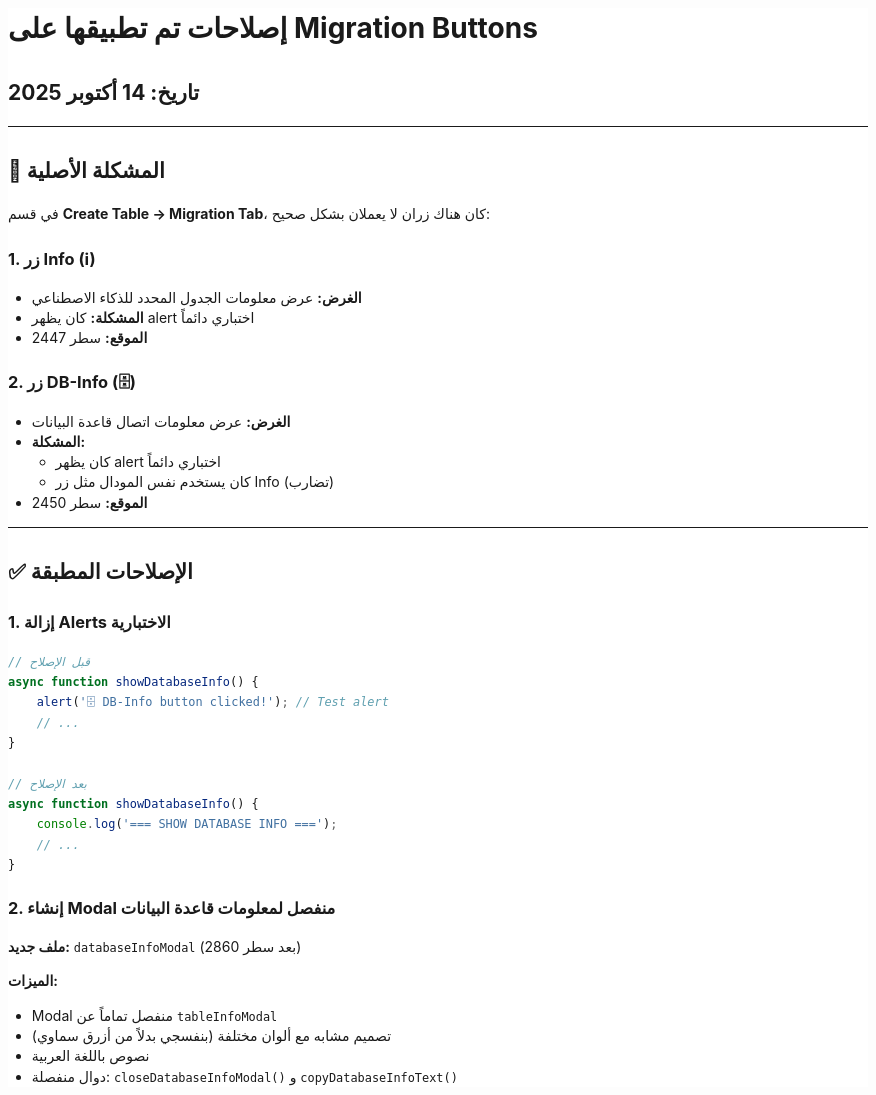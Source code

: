 # إصلاحات تم تطبيقها على Migration Buttons
## تاريخ: 14 أكتوبر 2025

---

## 🎯 المشكلة الأصلية

في قسم **Create Table → Migration Tab**، كان هناك زران لا يعملان بشكل صحيح:

### 1. زر **Info (ℹ️)** 
- **الغرض:** عرض معلومات الجدول المحدد للذكاء الاصطناعي
- **المشكلة:** كان يظهر alert اختباري دائماً
- **الموقع:** سطر 2447

### 2. زر **DB-Info (🗄️)**
- **الغرض:** عرض معلومات اتصال قاعدة البيانات
- **المشكلة:** 
  - كان يظهر alert اختباري دائماً
  - كان يستخدم نفس المودال مثل زر Info (تضارب)
- **الموقع:** سطر 2450

---

## ✅ الإصلاحات المطبقة

### 1. إزالة Alerts الاختبارية
```javascript
// قبل الإصلاح
async function showDatabaseInfo() {
    alert('🗄️ DB-Info button clicked!'); // Test alert
    // ...
}

// بعد الإصلاح
async function showDatabaseInfo() {
    console.log('=== SHOW DATABASE INFO ===');
    // ...
}
```

### 2. إنشاء Modal منفصل لمعلومات قاعدة البيانات
**ملف جديد:** `databaseInfoModal` (بعد سطر 2860)

**الميزات:**
- Modal منفصل تماماً عن `tableInfoModal`
- تصميم مشابه مع ألوان مختلفة (بنفسجي بدلاً من أزرق سماوي)
- نصوص باللغة العربية
- دوال منفصلة: `closeDatabaseInfoModal()` و `copyDatabaseInfoText()`
